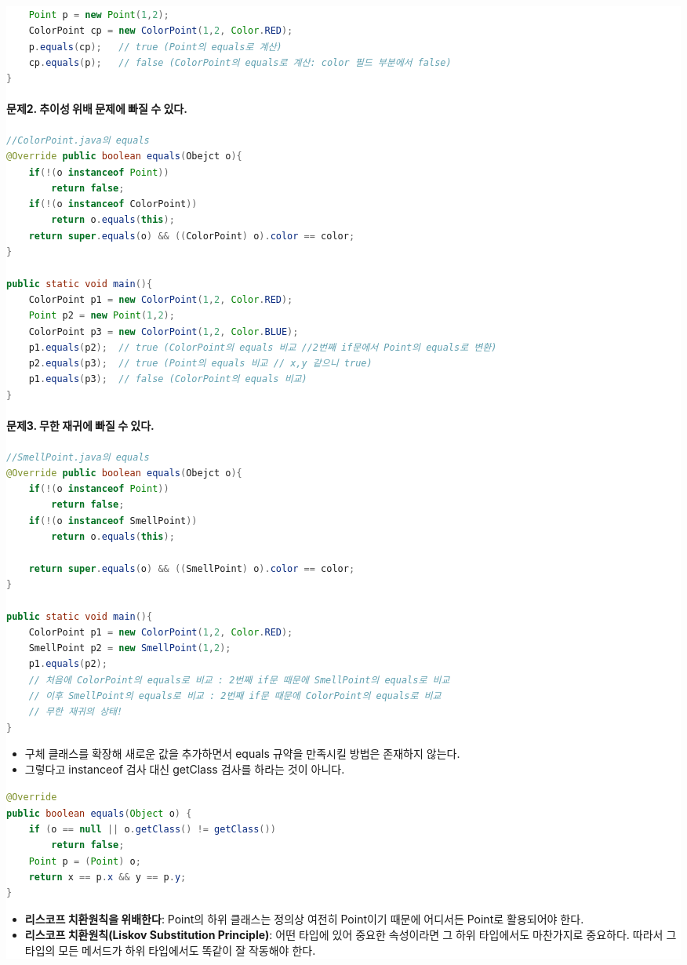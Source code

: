 ```java
    Point p = new Point(1,2);
    ColorPoint cp = new ColorPoint(1,2, Color.RED);
    p.equals(cp);	// true (Point의 equals로 계산)
    cp.equals(p);	// false (ColorPoint의 equals로 계산: color 필드 부분에서 false)
}
```
#### 문제2. 추이성 위배 문제에 빠질 수 있다.
```java
//ColorPoint.java의 equals
@Override public boolean equals(Obejct o){
    if(!(o instanceof Point))
        return false;
    if(!(o instanceof ColorPoint))
        return o.equals(this);
    return super.equals(o) && ((ColorPoint) o).color == color;
}

public static void main(){
    ColorPoint p1 = new ColorPoint(1,2, Color.RED);
    Point p2 = new Point(1,2);
    ColorPoint p3 = new ColorPoint(1,2, Color.BLUE);
    p1.equals(p2);	// true (ColorPoint의 equals 비교 //2번째 if문에서 Point의 equals로 변환)
    p2.equals(p3);	// true (Point의 equals 비교 // x,y 같으니 true)
    p1.equals(p3);	// false (ColorPoint의 equals 비교)
}
```

#### 문제3. 무한 재귀에 빠질 수 있다.
```java
//SmellPoint.java의 equals
@Override public boolean equals(Obejct o){
    if(!(o instanceof Point))
        return false;
    if(!(o instanceof SmellPoint))
        return o.equals(this);

    return super.equals(o) && ((SmellPoint) o).color == color;
}

public static void main(){
    ColorPoint p1 = new ColorPoint(1,2, Color.RED);
    SmellPoint p2 = new SmellPoint(1,2); 
    p1.equals(p2);
    // 처음에 ColorPoint의 equals로 비교 : 2번째 if문 때문에 SmellPoint의 equals로 비교
    // 이후 SmellPoint의 equals로 비교 : 2번째 if문 때문에 ColorPoint의 equals로 비교
    // 무한 재귀의 상태!
}
```
- 구체 클래스를 확장해 새로운 값을 추가하면서 equals 규약을 만족시킬 방법은 존재하지 않는다.
- 그렇다고 instanceof 검사 대신 getClass 검사를 하라는 것이 아니다.
```java
@Override
public boolean equals(Object o) {
    if (o == null || o.getClass() != getClass())
        return false;
    Point p = (Point) o;
    return x == p.x && y == p.y;
}
```
- **리스코프 치환원칙을 위배한다**: Point의 하위 클래스는 정의상 여전히 Point이기 때문에 어디서든 Point로 활용되어야 한다.
- **리스코프 치환원칙(Liskov Substitution Principle)**: 어떤 타입에 있어 중요한 속성이라면 그 하위 타입에서도 마찬가지로 중요하다. 따라서 그 타입의 모든 메서드가 하위 타입에서도 똑같이 잘 작동해야 한다.

